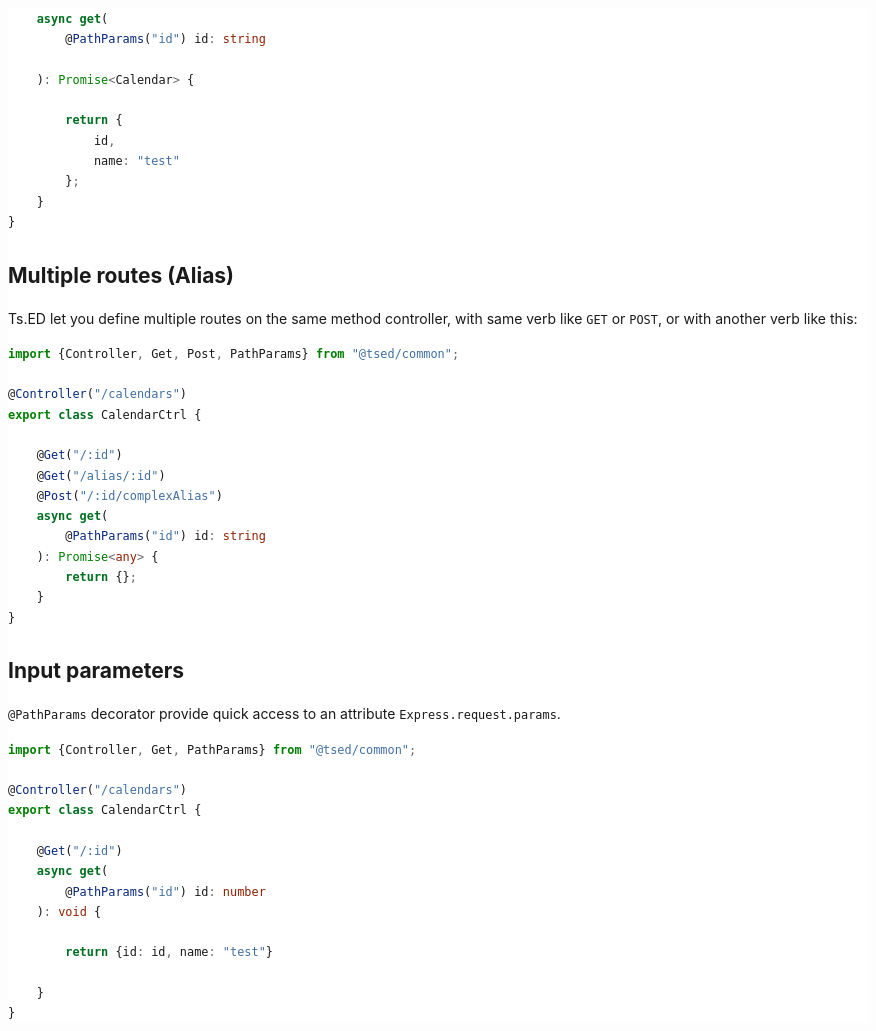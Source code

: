 ```typescript
    async get(
        @PathParams("id") id: string

    ): Promise<Calendar> {

        return {
            id,
            name: "test"
        };
    }
}
```

## Multiple routes (Alias)

Ts.ED let you define multiple routes on the same method controller, with same verb like `GET` or `POST`, or with another
verb like this:

```typescript
import {Controller, Get, Post, PathParams} from "@tsed/common";

@Controller("/calendars")
export class CalendarCtrl {

    @Get("/:id")
    @Get("/alias/:id")
    @Post("/:id/complexAlias")
    async get(
        @PathParams("id") id: string
    ): Promise<any> {
        return {};
    }    
}
```

## Input parameters

`@PathParams` decorator provide quick access to an attribute `Express.request.params`.

```typescript
import {Controller, Get, PathParams} from "@tsed/common";

@Controller("/calendars")
export class CalendarCtrl {

    @Get("/:id")
    async get(
        @PathParams("id") id: number
    ): void {

        return {id: id, name: "test"}

    }
}
```
